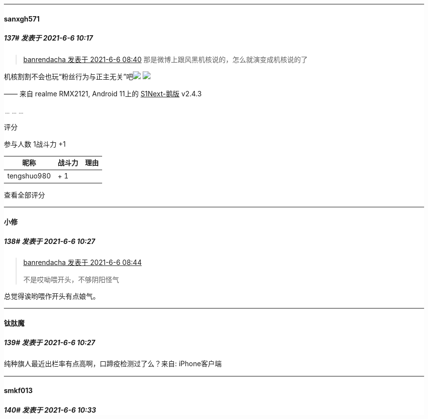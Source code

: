 *****

####  sanxgh571  
##### 137#       发表于 2021-6-6 10:17


<blockquote><a href="httphttps://bbs.saraba1st.com/2b/forum.php?mod=redirect&amp;goto=findpost&amp;pid=51490765&amp;ptid=2008262" target="_blank">banrendacha 发表于 2021-6-6 08:40</a>
那是微博上跟风黑机核说的，怎么就演变成机核说的了</blockquote>
机核割割不会也玩“粉丝行为与正主无关”吧<img src="https://p.sda1.dev/2/e05a124675e356048999ff8eaa9adb0d/biQ5-gop0K2oT3cSjx-kl.jpg" referrerpolicy="no-referrer">
<img src="https://p.sda1.dev/2/17c138941c5cd11d309f02c0bd0fe848/biQ5-ervrK2qT1kSf0-e5.jpg" referrerpolicy="no-referrer">

—— 来自 realme RMX2121, Android 11上的 [S1Next-鹅版](https://github.com/ykrank/S1-Next/releases) v2.4.3


﹍﹍﹍

评分


 参与人数 1战斗力 +1

|昵称|战斗力|理由|
|----|---|---|
| tengshuo980| + 1||


查看全部评分


*****

####  小修  
##### 138#       发表于 2021-6-6 10:27


<blockquote><a href="httphttps://bbs.saraba1st.com/2b/forum.php?mod=redirect&amp;goto=findpost&amp;pid=51490782&amp;ptid=2008262" target="_blank">banrendacha 发表于 2021-6-6 08:44</a>

不是哎呦喂开头，不够阴阳怪气</blockquote>
总觉得诶哟喂作开头有点娘气。


*****

####  钛肽魔  
##### 139#       发表于 2021-6-6 10:27


纯种旗人最近出栏率有点高啊，口蹄疫检测过了么？来自: iPhone客户端


*****

####  smkf013  
##### 140#       发表于 2021-6-6 10:33

